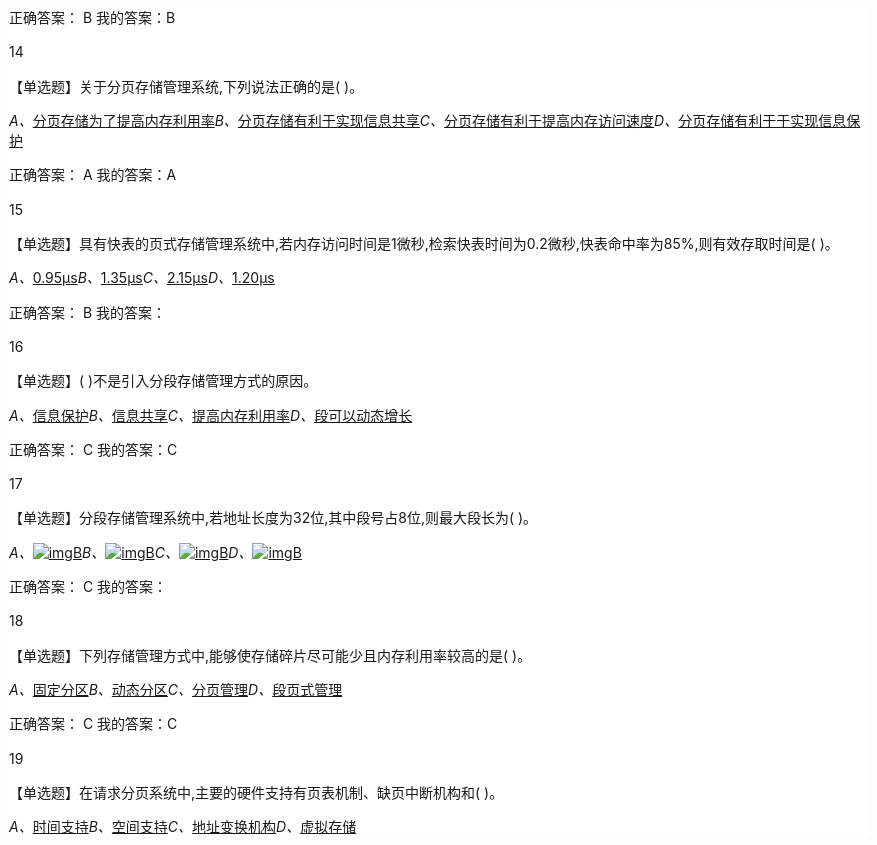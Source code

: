 正确答案： B 我的答案：B

14

【单选题】关于分页存储管理系统,下列说法正确的是( )。



*A、*[分页存储为了提高内存利用率](javascript:void(0))*B、*[分页存储有利于实现信息共享](javascript:void(0))*C、*[分页存储有利于提高内存访问速度](javascript:void(0))*D、*[分页存储有利于于实现信息保护](javascript:void(0))

正确答案： A 我的答案：A

15

【单选题】具有快表的页式存储管理系统中,若内存访问时间是1微秒,检索快表时间为0.2微秒,快表命中率为85%,则有效存取时间是( )。



*A、*[0.95μs](javascript:void(0))*B、*[1.35μs](javascript:void(0))*C、*[2.15μs](javascript:void(0))*D、*[1.20μs](javascript:void(0))

正确答案： B 我的答案：

16

【单选题】( )不是引入分段存储管理方式的原因。



*A、*[信息保护](javascript:void(0))*B、*[信息共享](javascript:void(0))*C、*[提高内存利用率](javascript:void(0))*D、*[段可以动态增长](javascript:void(0))

正确答案： C 我的答案：C

17

【单选题】分段存储管理系统中,若地址长度为32位,其中段号占8位,则最大段长为( )。



*A、*[![img](http://mooc1-api.chaoxing.com/ananas/latex/p/10619)B](javascript:void(0))*B、*[![img](http://mooc1-api.chaoxing.com/ananas/latex/p/10617)B](javascript:void(0))*C、*[![img](http://mooc1-api.chaoxing.com/ananas/latex/p/35896)B](javascript:void(0))*D、*[![img](http://mooc1-api.chaoxing.com/ananas/latex/p/805)B](javascript:void(0))

正确答案： C 我的答案：

18

【单选题】下列存储管理方式中,能够使存储碎片尽可能少且内存利用率较高的是( )。



*A、*[固定分区](javascript:void(0))*B、*[动态分区](javascript:void(0))*C、*[分页管理](javascript:void(0))*D、*[段页式管理](javascript:void(0))

正确答案： C 我的答案：C

19

【单选题】在请求分页系统中,主要的硬件支持有页表机制、缺页中断机构和( )。



*A、*[时间支持](javascript:void(0))*B、*[空间支持](javascript:void(0))*C、*[地址变换机构](javascript:void(0))*D、*[虚拟存储](javascript:void(0))
